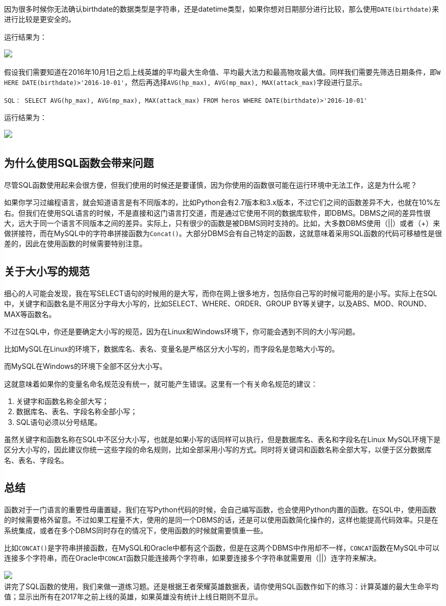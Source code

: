 因为很多时候你无法确认birthdate的数据类型是字符串，还是datetime类型，如果你想对日期部分进行比较，那么使用`DATE(birthdate)`来进行比较是更安全的。

运行结果为：

![](https://static001.geekbang.org/resource/image/e5/22/e5696b5ff0aae0fd910463b1f8e6ed22.png?wh=1112%2A350)

假设我们需要知道在2016年10月1日之后上线英雄的平均最大生命值、平均最大法力和最高物攻最大值。同样我们需要先筛选日期条件，即`WHERE DATE(birthdate)>'2016-10-01'`，然后再选择`AVG(hp_max), AVG(mp_max), MAX(attack_max)`字段进行显示。

```
SQL： SELECT AVG(hp_max), AVG(mp_max), MAX(attack_max) FROM heros WHERE DATE(birthdate)>'2016-10-01'
```

运行结果为：

![](https://static001.geekbang.org/resource/image/8f/6b/8f559dc1be7d62e4c58402ebe2e7856b.png?wh=1105%2A128)

## 为什么使用SQL函数会带来问题

尽管SQL函数使用起来会很方便，但我们使用的时候还是要谨慎，因为你使用的函数很可能在运行环境中无法工作，这是为什么呢？

如果你学习过编程语言，就会知道语言是有不同版本的，比如Python会有2.7版本和3.x版本，不过它们之间的函数差异不大，也就在10%左右。但我们在使用SQL语言的时候，不是直接和这门语言打交道，而是通过它使用不同的数据库软件，即DBMS。DBMS之间的差异性很大，远大于同一个语言不同版本之间的差异。实际上，只有很少的函数是被DBMS同时支持的。比如，大多数DBMS使用（||）或者（+）来做拼接符，而在MySQL中的字符串拼接函数为`Concat()`。大部分DBMS会有自己特定的函数，这就意味着采用SQL函数的代码可移植性是很差的，因此在使用函数的时候需要特别注意。

## 关于大小写的规范

细心的人可能会发现，我在写SELECT语句的时候用的是大写，而你在网上很多地方，包括你自己写的时候可能用的是小写。实际上在SQL中，关键字和函数名是不用区分字母大小写的，比如SELECT、WHERE、ORDER、GROUP BY等关键字，以及ABS、MOD、ROUND、MAX等函数名。

不过在SQL中，你还是要确定大小写的规范，因为在Linux和Windows环境下，你可能会遇到不同的大小写问题。

比如MySQL在Linux的环境下，数据库名、表名、变量名是严格区分大小写的，而字段名是忽略大小写的。

而MySQL在Windows的环境下全部不区分大小写。

这就意味着如果你的变量名命名规范没有统一，就可能产生错误。这里有一个有关命名规范的建议：

1. 关键字和函数名称全部大写；
2. 数据库名、表名、字段名称全部小写；
3. SQL语句必须以分号结尾。

虽然关键字和函数名称在SQL中不区分大小写，也就是如果小写的话同样可以执行，但是数据库名、表名和字段名在Linux MySQL环境下是区分大小写的，因此建议你统一这些字段的命名规则，比如全部采用小写的方式。同时将关键词和函数名称全部大写，以便于区分数据库名、表名、字段名。

## 总结

函数对于一门语言的重要性毋庸置疑，我们在写Python代码的时候，会自己编写函数，也会使用Python内置的函数。在SQL中，使用函数的时候需要格外留意。不过如果工程量不大，使用的是同一个DBMS的话，还是可以使用函数简化操作的，这样也能提高代码效率。只是在系统集成，或者在多个DBMS同时存在的情况下，使用函数的时候就需要慎重一些。

比如`CONCAT()`是字符串拼接函数，在MySQL和Oracle中都有这个函数，但是在这两个DBMS中作用却不一样，`CONCAT`函数在MySQL中可以连接多个字符串，而在Oracle中`CONCAT`函数只能连接两个字符串，如果要连接多个字符串就需要用（||）连字符来解决。

![](https://static001.geekbang.org/resource/image/8c/c9/8c5e316b466e8fa65789a9c6a220ebc9.jpg?wh=3341%2A1309)  
讲完了SQL函数的使用，我们来做一道练习题。还是根据王者荣耀英雄数据表，请你使用SQL函数作如下的练习：计算英雄的最大生命平均值；显示出所有在2017年之前上线的英雄，如果英雄没有统计上线日期则不显示。
